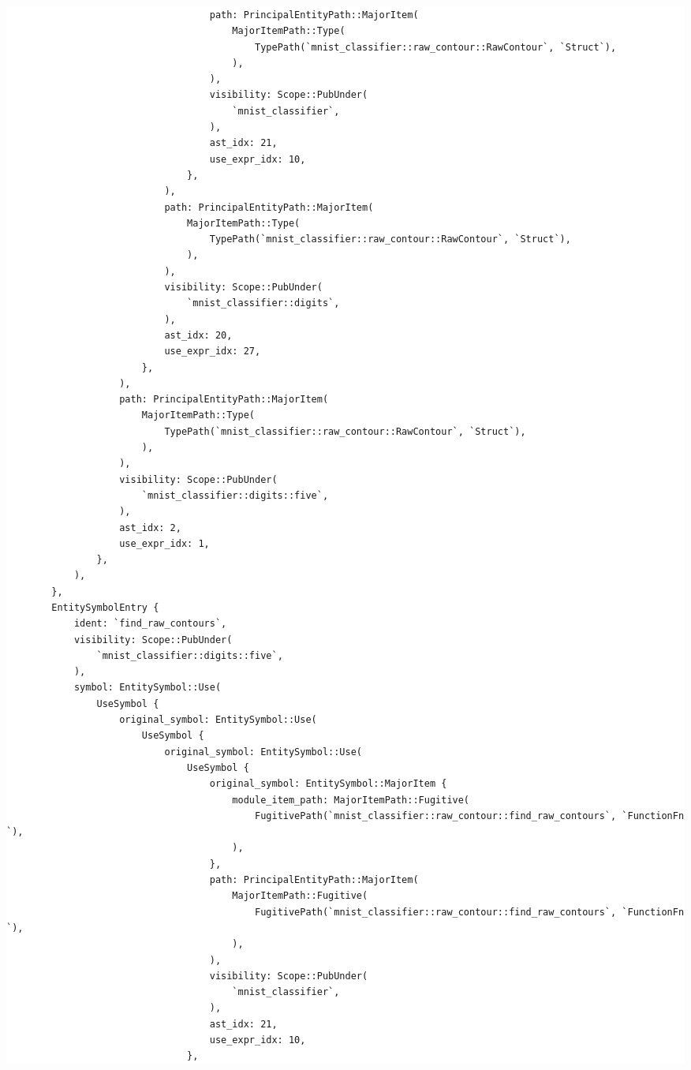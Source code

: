                                         path: PrincipalEntityPath::MajorItem(
                                            MajorItemPath::Type(
                                                TypePath(`mnist_classifier::raw_contour::RawContour`, `Struct`),
                                            ),
                                        ),
                                        visibility: Scope::PubUnder(
                                            `mnist_classifier`,
                                        ),
                                        ast_idx: 21,
                                        use_expr_idx: 10,
                                    },
                                ),
                                path: PrincipalEntityPath::MajorItem(
                                    MajorItemPath::Type(
                                        TypePath(`mnist_classifier::raw_contour::RawContour`, `Struct`),
                                    ),
                                ),
                                visibility: Scope::PubUnder(
                                    `mnist_classifier::digits`,
                                ),
                                ast_idx: 20,
                                use_expr_idx: 27,
                            },
                        ),
                        path: PrincipalEntityPath::MajorItem(
                            MajorItemPath::Type(
                                TypePath(`mnist_classifier::raw_contour::RawContour`, `Struct`),
                            ),
                        ),
                        visibility: Scope::PubUnder(
                            `mnist_classifier::digits::five`,
                        ),
                        ast_idx: 2,
                        use_expr_idx: 1,
                    },
                ),
            },
            EntitySymbolEntry {
                ident: `find_raw_contours`,
                visibility: Scope::PubUnder(
                    `mnist_classifier::digits::five`,
                ),
                symbol: EntitySymbol::Use(
                    UseSymbol {
                        original_symbol: EntitySymbol::Use(
                            UseSymbol {
                                original_symbol: EntitySymbol::Use(
                                    UseSymbol {
                                        original_symbol: EntitySymbol::MajorItem {
                                            module_item_path: MajorItemPath::Fugitive(
                                                FugitivePath(`mnist_classifier::raw_contour::find_raw_contours`, `FunctionFn`),
                                            ),
                                        },
                                        path: PrincipalEntityPath::MajorItem(
                                            MajorItemPath::Fugitive(
                                                FugitivePath(`mnist_classifier::raw_contour::find_raw_contours`, `FunctionFn`),
                                            ),
                                        ),
                                        visibility: Scope::PubUnder(
                                            `mnist_classifier`,
                                        ),
                                        ast_idx: 21,
                                        use_expr_idx: 10,
                                    },